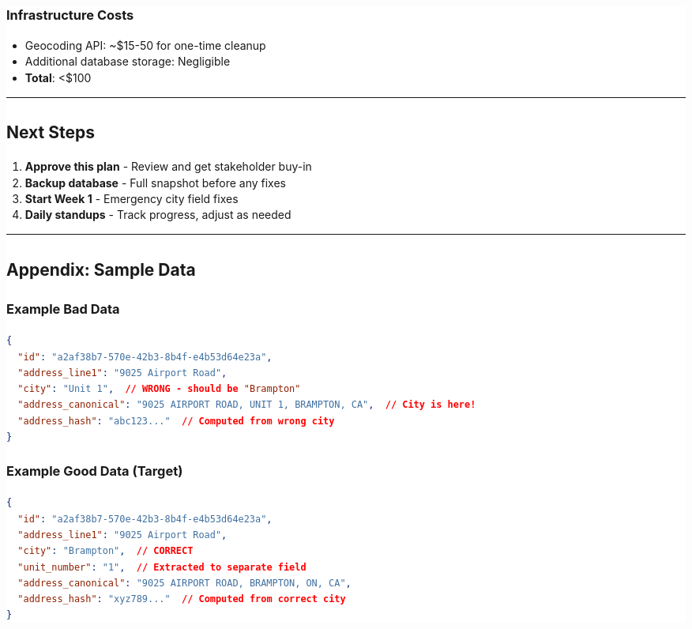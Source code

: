 ### Infrastructure Costs
- Geocoding API: ~$15-50 for one-time cleanup
- Additional database storage: Negligible
- **Total**: <$100

---

## Next Steps

1. **Approve this plan** - Review and get stakeholder buy-in
2. **Backup database** - Full snapshot before any fixes
3. **Start Week 1** - Emergency city field fixes
4. **Daily standups** - Track progress, adjust as needed

---

## Appendix: Sample Data

### Example Bad Data

```json
{
  "id": "a2af38b7-570e-42b3-8b4f-e4b53d64e23a",
  "address_line1": "9025 Airport Road",
  "city": "Unit 1",  // WRONG - should be "Brampton"
  "address_canonical": "9025 AIRPORT ROAD, UNIT 1, BRAMPTON, CA",  // City is here!
  "address_hash": "abc123..."  // Computed from wrong city
}
```

### Example Good Data (Target)

```json
{
  "id": "a2af38b7-570e-42b3-8b4f-e4b53d64e23a",
  "address_line1": "9025 Airport Road",
  "city": "Brampton",  // CORRECT
  "unit_number": "1",  // Extracted to separate field
  "address_canonical": "9025 AIRPORT ROAD, BRAMPTON, ON, CA",
  "address_hash": "xyz789..."  // Computed from correct city
}
```
